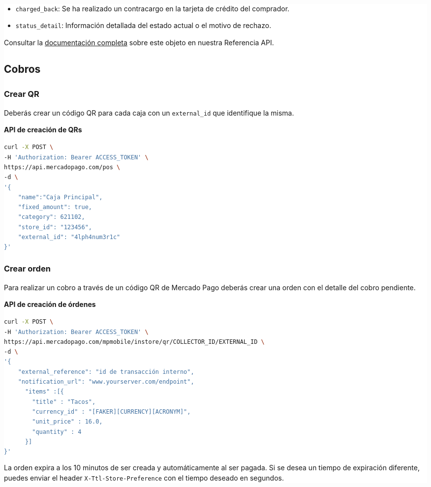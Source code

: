   * `charged_back`: Se ha realizado un contracargo en la tarjeta de crédito del comprador.

* `status_detail`: Información detallada del estado actual o el motivo de rechazo.

Consultar la [documentación completa](https://www.mercadopago.com.mx/developers/es/reference/payments/resource/) sobre este objeto en nuestra Referencia API.

## Cobros

### Crear QR

Deberás crear un código QR para cada caja con un `external_id` que identifique la misma.

**API de creación de QRs**

```bash
curl -X POST \
-H 'Authorization: Bearer ACCESS_TOKEN' \
https://api.mercadopago.com/pos \ 
-d \
'{
    "name":"Caja Principal",
    "fixed_amount": true,
    "category": 621102,
    "store_id": "123456",
    "external_id": "4lph4num3r1c"
}'
```

### Crear orden

Para realizar un cobro a través de un código QR de Mercado Pago deberás crear una orden con el detalle del cobro pendiente.

**API de creación de órdenes**

```bash
curl -X POST \
-H 'Authorization: Bearer ACCESS_TOKEN' \
https://api.mercadopago.com/mpmobile/instore/qr/COLLECTOR_ID/EXTERNAL_ID \
-d \
'{
    "external_reference": "id de transacción interno",
	"notification_url": "www.yourserver.com/endpoint",
      "items" :[{
        "title" : "Tacos",
        "currency_id" : "[FAKER][CURRENCY][ACRONYM]",
        "unit_price" : 16.0,
        "quantity" : 4
      }]
}'
```

La orden expira a los 10 minutos de ser creada y automáticamente al ser pagada. Si se desea un tiempo de expiración diferente, puedes enviar el header `X-Ttl-Store-Preference` con el tiempo deseado en segundos.
